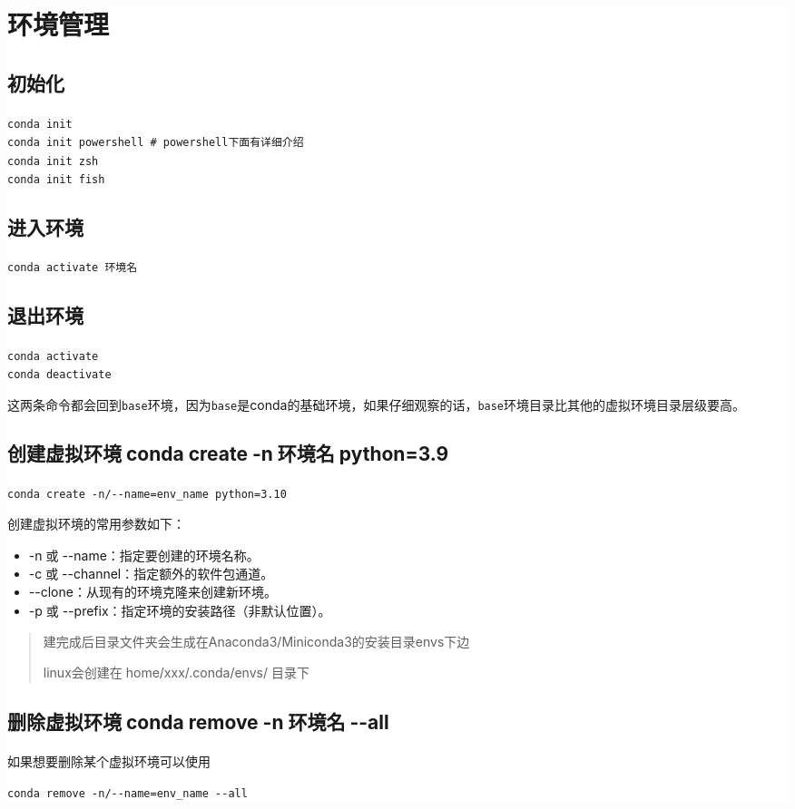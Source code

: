 

# 环境管理

## 初始化

```shell
conda init
conda init powershell # powershell下面有详细介绍
conda init zsh
conda init fish
```



## 进入环境

```shell
conda activate 环境名
```



## 退出环境

```shell
conda activate
conda deactivate
```

这两条命令都会回到`base`环境，因为`base`是conda的基础环境，如果仔细观察的话，`base`环境目录比其他的虚拟环境目录层级要高。

## 创建虚拟环境 **conda create -n 环境名 python=3.9**

```shell
conda create -n/--name=env_name python=3.10
```

创建虚拟环境的常用参数如下：

- -n 或 --name：指定要创建的环境名称。
- -c 或 --channel：指定额外的软件包通道。
- --clone：从现有的环境克隆来创建新环境。
- -p 或 --prefix：指定环境的安装路径（非默认位置）。

> 建完成后目录文件夹会生成在Anaconda3/Miniconda3的安装目录envs下边
>
> linux会创建在 home/xxx/.conda/envs/ 目录下



## 删除虚拟环境 **conda remove -n 环境名 --all**

如果想要删除某个虚拟环境可以使用

```shell
conda remove -n/--name=env_name --all
```
